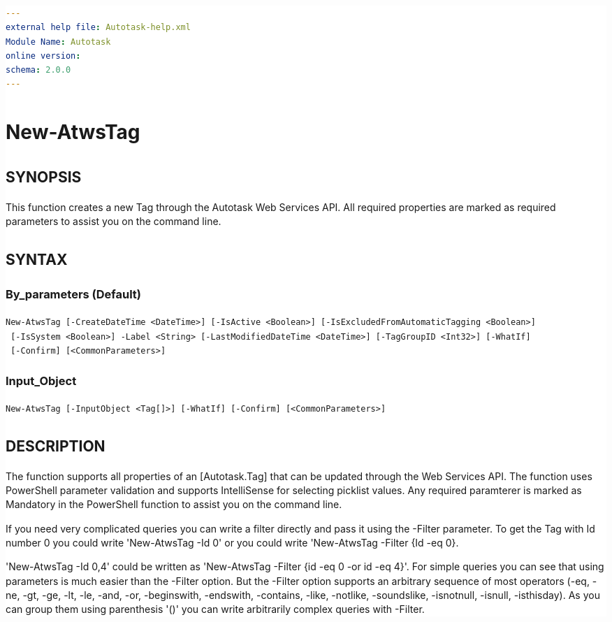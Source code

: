 ```yaml
---
external help file: Autotask-help.xml
Module Name: Autotask
online version:
schema: 2.0.0
---
```


# New-AtwsTag

## SYNOPSIS
This function creates a new Tag through the Autotask Web Services API.
All required properties are marked as required parameters to assist you on the command line.

## SYNTAX

### By_parameters (Default)
```
New-AtwsTag [-CreateDateTime <DateTime>] [-IsActive <Boolean>] [-IsExcludedFromAutomaticTagging <Boolean>]
 [-IsSystem <Boolean>] -Label <String> [-LastModifiedDateTime <DateTime>] [-TagGroupID <Int32>] [-WhatIf]
 [-Confirm] [<CommonParameters>]
```

### Input_Object
```
New-AtwsTag [-InputObject <Tag[]>] [-WhatIf] [-Confirm] [<CommonParameters>]
```

## DESCRIPTION
The function supports all properties of an \[Autotask.Tag\] that can be updated through the Web Services API.
The function uses PowerShell parameter validation  and supports IntelliSense for selecting picklist values.
Any required paramterer is marked as Mandatory in the PowerShell function to assist you on the command line.

If you need very complicated queries you can write a filter directly and pass it using the -Filter parameter.
To get the Tag with Id number 0 you could write 'New-AtwsTag -Id 0' or you could write 'New-AtwsTag -Filter {Id -eq 0}.

'New-AtwsTag -Id 0,4' could be written as 'New-AtwsTag -Filter {id -eq 0 -or id -eq 4}'.
For simple queries you can see that using parameters is much easier than the -Filter option.
But the -Filter option supports an arbitrary sequence of most operators (-eq, -ne, -gt, -ge, -lt, -le, -and, -or, -beginswith, -endswith, -contains, -like, -notlike, -soundslike, -isnotnull, -isnull, -isthisday).
As you can group them using parenthesis '()' you can write arbitrarily complex queries with -Filter. 
